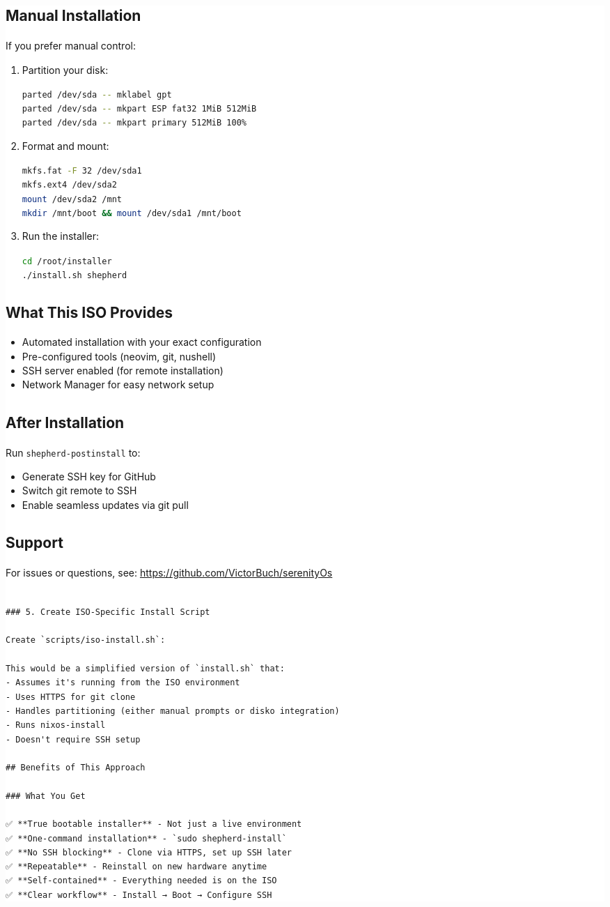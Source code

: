 ## Manual Installation

If you prefer manual control:

1. Partition your disk:
   ```bash
   parted /dev/sda -- mklabel gpt
   parted /dev/sda -- mkpart ESP fat32 1MiB 512MiB
   parted /dev/sda -- mkpart primary 512MiB 100%
   ```

2. Format and mount:
   ```bash
   mkfs.fat -F 32 /dev/sda1
   mkfs.ext4 /dev/sda2
   mount /dev/sda2 /mnt
   mkdir /mnt/boot && mount /dev/sda1 /mnt/boot
   ```

3. Run the installer:
   ```bash
   cd /root/installer
   ./install.sh shepherd
   ```

## What This ISO Provides

- Automated installation with your exact configuration
- Pre-configured tools (neovim, git, nushell)
- SSH server enabled (for remote installation)
- Network Manager for easy network setup

## After Installation

Run `shepherd-postinstall` to:
- Generate SSH key for GitHub
- Switch git remote to SSH
- Enable seamless updates via git pull

## Support

For issues or questions, see: https://github.com/VictorBuch/serenityOs
```

### 5. Create ISO-Specific Install Script

Create `scripts/iso-install.sh`:

This would be a simplified version of `install.sh` that:
- Assumes it's running from the ISO environment
- Uses HTTPS for git clone
- Handles partitioning (either manual prompts or disko integration)
- Runs nixos-install
- Doesn't require SSH setup

## Benefits of This Approach

### What You Get

✅ **True bootable installer** - Not just a live environment
✅ **One-command installation** - `sudo shepherd-install`
✅ **No SSH blocking** - Clone via HTTPS, set up SSH later
✅ **Repeatable** - Reinstall on new hardware anytime
✅ **Self-contained** - Everything needed is on the ISO
✅ **Clear workflow** - Install → Boot → Configure SSH
```